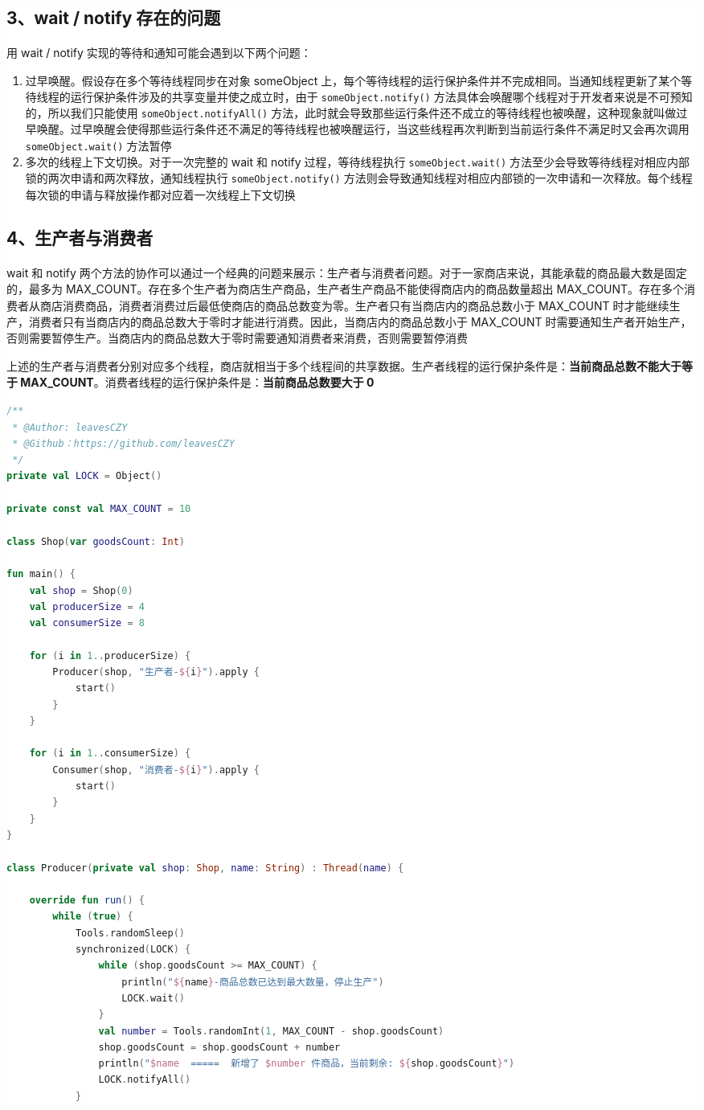 ## 3、wait / notify 存在的问题

用 wait / notify 实现的等待和通知可能会遇到以下两个问题：

1. 过早唤醒。假设存在多个等待线程同步在对象 someObject 上，每个等待线程的运行保护条件并不完成相同。当通知线程更新了某个等待线程的运行保护条件涉及的共享变量并使之成立时，由于 `someObject.notify()` 方法具体会唤醒哪个线程对于开发者来说是不可预知的，所以我们只能使用 `someObject.notifyAll()` 方法，此时就会导致那些运行条件还不成立的等待线程也被唤醒，这种现象就叫做过早唤醒。过早唤醒会使得那些运行条件还不满足的等待线程也被唤醒运行，当这些线程再次判断到当前运行条件不满足时又会再次调用 `someObject.wait()` 方法暂停
2. 多次的线程上下文切换。对于一次完整的 wait 和 notify 过程，等待线程执行 `someObject.wait()` 方法至少会导致等待线程对相应内部锁的两次申请和两次释放，通知线程执行 `someObject.notify()` 方法则会导致通知线程对相应内部锁的一次申请和一次释放。每个线程每次锁的申请与释放操作都对应着一次线程上下文切换

## 4、生产者与消费者

wait 和 notify 两个方法的协作可以通过一个经典的问题来展示：生产者与消费者问题。对于一家商店来说，其能承载的商品最大数是固定的，最多为 MAX_COUNT。存在多个生产者为商店生产商品，生产者生产商品不能使得商店内的商品数量超出 MAX_COUNT。存在多个消费者从商店消费商品，消费者消费过后最低使商店的商品总数变为零。生产者只有当商店内的商品总数小于 MAX_COUNT 时才能继续生产，消费者只有当商店内的商品总数大于零时才能进行消费。因此，当商店内的商品总数小于 MAX_COUNT 时需要通知生产者开始生产，否则需要暂停生产。当商店内的商品总数大于零时需要通知消费者来消费，否则需要暂停消费

上述的生产者与消费者分别对应多个线程，商店就相当于多个线程间的共享数据。生产者线程的运行保护条件是：**当前商品总数不能大于等于 MAX_COUNT**。消费者线程的运行保护条件是：**当前商品总数要大于 0**

```kotlin
/**
 * @Author: leavesCZY
 * @Github：https://github.com/leavesCZY
 */
private val LOCK = Object()

private const val MAX_COUNT = 10

class Shop(var goodsCount: Int)

fun main() {
    val shop = Shop(0)
    val producerSize = 4
    val consumerSize = 8

    for (i in 1..producerSize) {
        Producer(shop, "生产者-${i}").apply {
            start()
        }
    }

    for (i in 1..consumerSize) {
        Consumer(shop, "消费者-${i}").apply {
            start()
        }
    }
}

class Producer(private val shop: Shop, name: String) : Thread(name) {

    override fun run() {
        while (true) {
            Tools.randomSleep()
            synchronized(LOCK) {
                while (shop.goodsCount >= MAX_COUNT) {
                    println("${name}-商品总数已达到最大数量，停止生产")
                    LOCK.wait()
                }
                val number = Tools.randomInt(1, MAX_COUNT - shop.goodsCount)
                shop.goodsCount = shop.goodsCount + number
                println("$name  =====  新增了 $number 件商品，当前剩余: ${shop.goodsCount}")
                LOCK.notifyAll()
            }
```
